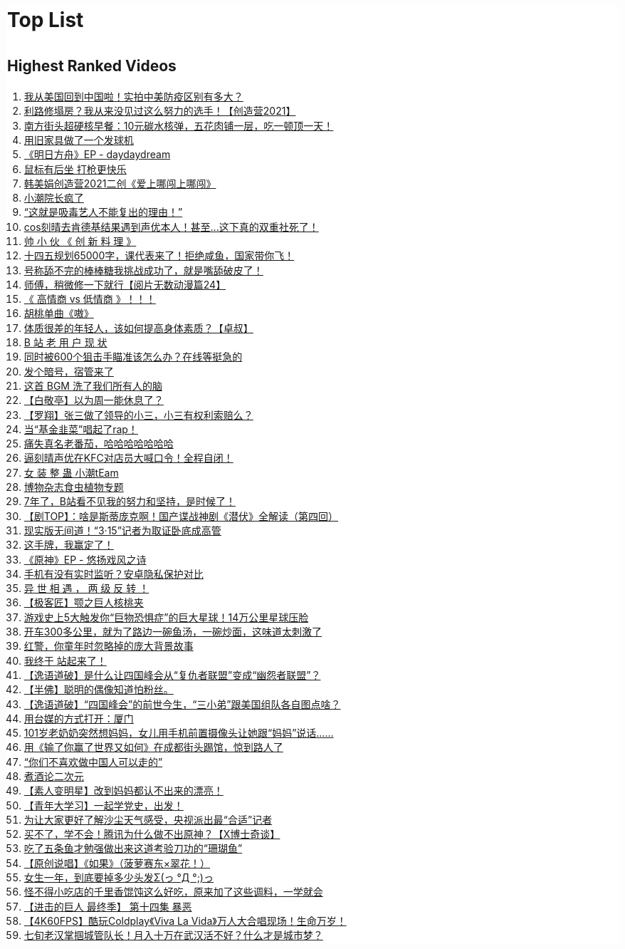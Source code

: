 # Top List
## Highest Ranked Videos
1. [我从美国回到中国啦！实拍中美防疫区别有多大？](https://www.bilibili.com/video/BV1BU4y1a7ih)
1. [利路修塌房？我从来没见过这么努力的选手！【创造营2021】](https://www.bilibili.com/video/BV1gA411N7bm)
1. [南方街头超硬核早餐：10元碳水核弹，五花肉铺一层，吃一顿顶一天！](https://www.bilibili.com/video/BV1Cy4y147Rb)
1. [用旧家具做了一个发球机](https://www.bilibili.com/video/BV1H54y187i2)
1. [《明日方舟》EP - daydaydream](https://www.bilibili.com/video/BV1DX4y1372m)
1. [鼠标有后坐 打枪更快乐](https://www.bilibili.com/video/BV1FK4y1T7hu)
1. [韩美娟创造营2021二创《爱上哪闯上哪闯》](https://www.bilibili.com/video/BV16b4y197ro)
1. [小潮院长疯了](https://www.bilibili.com/video/BV1p54y187Ei)
1. [“这就是吸毒艺人不能复出的理由！”](https://www.bilibili.com/video/BV1R64y1D7Uw)
1. [cos刻晴去肯德基结果遇到声优本人！甚至...这下真的双重社死了！](https://www.bilibili.com/video/BV1uh411X7jD)
1. [帅 小 伙 《 创 新 料 理 》](https://www.bilibili.com/video/BV12K4y1U7ZX)
1. [十四五规划65000字，课代表来了！拒绝咸鱼，国家带你飞！](https://www.bilibili.com/video/BV1zU4y1p7L3)
1. [号称舔不完的棒棒糖我挑战成功了，就是嘴舔破皮了！](https://www.bilibili.com/video/BV1Af4y1t77b)
1. [师傅，稍微修一下就行【阅片无数动漫篇24】](https://www.bilibili.com/video/BV1YZ4y1w7fU)
1. [《 高情商 vs 低情商 》！！！](https://www.bilibili.com/video/BV1u64y1D7yF)
1. [胡桃单曲《嗷》](https://www.bilibili.com/video/BV1Dp4y1H7RE)
1. [体质很差的年轻人，该如何提高身体素质？【卓叔】](https://www.bilibili.com/video/BV1PK4y1T7uf)
1. [B 站 老 用 户 现 状](https://www.bilibili.com/video/BV1EU4y1a7ph)
1. [同时被600个狙击手瞄准该怎么办？在线等挺急的](https://www.bilibili.com/video/BV1KN411X7Jz)
1. [发个暗号，宿管来了](https://www.bilibili.com/video/BV1M5411P7q4)
1. [这首 BGM 洗了我们所有人的脑](https://www.bilibili.com/video/BV14K4y1D7BD)
1. [【白敬亭】以为周一能休息了？](https://www.bilibili.com/video/BV1QB4y1A7S4)
1. [【罗翔】张三做了领导的小三，小三有权利索赔么？](https://www.bilibili.com/video/BV1Fp4y1a7qF)
1. [当“基金韭菜”唱起了rap！](https://www.bilibili.com/video/BV11f4y147g5)
1. [痛失真名老番茄，哈哈哈哈哈哈哈](https://www.bilibili.com/video/BV1pA411N7zn)
1. [逼刻晴声优在KFC对店员大喊口令！全程自闭！](https://www.bilibili.com/video/BV1wf4y1x7uH)
1. [女 装 整 蛊 小潮tEam](https://www.bilibili.com/video/BV1yf4y1s7XP)
1. [博物杂志食虫植物专题](https://www.bilibili.com/video/BV1Sy4y147Gz)
1. [7年了，B站看不见我的努力和坚持，是时候了！](https://www.bilibili.com/video/BV1ip4y1h7Db)
1. [【剧TOP】：啥是斯蒂庞克啊！国产谍战神剧《潜伏》全解读（第四回）](https://www.bilibili.com/video/BV18X4y137XA)
1. [现实版无间道！“3·15”记者为取证卧底成高管](https://www.bilibili.com/video/BV18Z4y1w715)
1. [这手牌，我赢定了！](https://www.bilibili.com/video/BV1fi4y1N7Vn)
1. [《原神》EP - 悠扬戏风之诗](https://www.bilibili.com/video/BV1h5411P7hv)
1. [手机有没有实时监听？安卓隐私保护对比](https://www.bilibili.com/video/BV1z64y1D746)
1. [异 世 相 遇 ， 两 级 反 转 ！](https://www.bilibili.com/video/BV1754y1a73q)
1. [【极客匠】颚之巨人核桃夹](https://www.bilibili.com/video/BV1BZ4y1w7ed)
1. [游戏史上5大触发你“巨物恐惧症”的巨大星球！14万公里星球压脸](https://www.bilibili.com/video/BV1AX4y1G7rc)
1. [开车300多公里，就为了路边一碗鱼汤，一碗炒面，这味道太刺激了](https://www.bilibili.com/video/BV1XK4y1U723)
1. [红警，你童年时忽略掉的庞大背景故事](https://www.bilibili.com/video/BV1pA411N7KD)
1. [我终于 站起来了！](https://www.bilibili.com/video/BV1Nh411X7Ji)
1. [【逸语道破】是什么让四国峰会从“复仇者联盟”变成“幽怨者联盟”？](https://www.bilibili.com/video/BV1Li4y1P7ic)
1. [【半佛】聪明的偶像知道怕粉丝。](https://www.bilibili.com/video/BV1HU4y1a7Yq)
1. [【逸语道破】“四国峰会”的前世今生，“三小弟”跟美国组队各自图点啥？](https://www.bilibili.com/video/BV1zh411S7Sf)
1. [用台媒的方式打开：厦门](https://www.bilibili.com/video/BV1Cz4y117ZQ)
1. [101岁老奶奶突然想妈妈，女儿用手机前置摄像头让她跟“妈妈”说话……](https://www.bilibili.com/video/BV1Av411a7v3)
1. [用《输了你赢了世界又如何》在成都街头踢馆，惊到路人了](https://www.bilibili.com/video/BV12i4y1N73g)
1. [“你们不喜欢做中国人可以走的”](https://www.bilibili.com/video/BV1HU4y1p7XU)
1. [煮酒论二次元](https://www.bilibili.com/video/BV1Ri4y1N7a2)
1. [【素人变明星】改到妈妈都认不出来的漂亮！](https://www.bilibili.com/video/BV1pN411X7tL)
1. [【青年大学习】一起学党史，出发！](https://www.bilibili.com/video/BV1s5411P76s)
1. [为让大家更好了解沙尘天气感受，央视派出最“合适”记者](https://www.bilibili.com/video/BV1864y1D7zq)
1. [买不了，学不会！腾讯为什么做不出原神？【X博士奇谈】](https://www.bilibili.com/video/BV14b4y197dz)
1. [吃了五条鱼才勉强做出来这道考验刀功的“珊瑚鱼”](https://www.bilibili.com/video/BV1aK4y1T7f7)
1. [【原创说唱】《如果》（菠萝赛东×翠花！）](https://www.bilibili.com/video/BV1sy4y187Vu)
1. [女生一年，到底要掉多少头发Σ(っ °Д °;)っ](https://www.bilibili.com/video/BV1tK4y1D7Au)
1. [怪不得小吃店的千里香馄饨这么好吃，原来加了这些调料，一学就会](https://www.bilibili.com/video/BV1s54y1a7W1)
1. [【进击的巨人 最终季】 第十四集 暴恶](https://www.bilibili.com/video/BV1uN411X7ua)
1. [【4K60FPS】酷玩Coldplay《Viva La Vida》万人大合唱现场！生命万岁！](https://www.bilibili.com/video/BV1AX4y1G7or)
1. [七旬老汉掌掴城管队长！月入十万在武汉活不好？什么才是城市梦？](https://www.bilibili.com/video/BV1MU4y1a7a5)